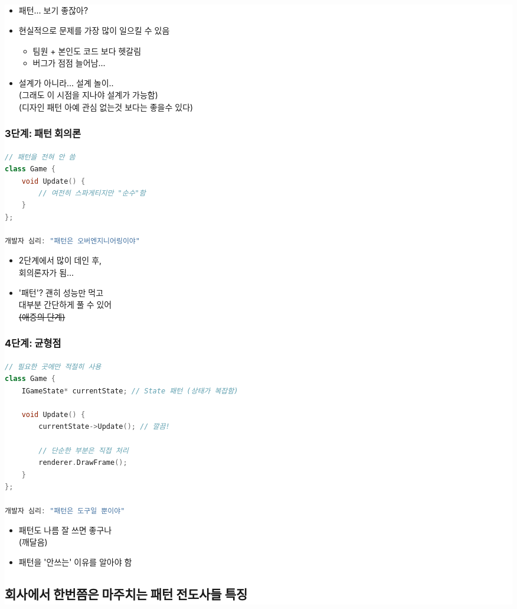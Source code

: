 - 패턴... 보기 좋잖아?<br>
- 현실적으로 문제를 가장 많이 일으킬 수 있음<br>
  - 팀원 + 본인도 코드 보다 헷갈림<br>
  - 버그가 점점 늘어남...<br>

- 설계가 아니라... 설계 놀이..<br>
  (그래도 이 시점을 지나야 설계가 가능함)<br>
  (디자인 패턴 아예 관심 없는것 보다는 좋을수 있다)<br>

### **3단계: 패턴 회의론**

```cpp
// 패턴을 전혀 안 씀
class Game {
    void Update() {
        // 여전히 스파게티지만 "순수"함
    }
};

개발자 심리: "패턴은 오버엔지니어링이야"
```

- 2단계에서 많이 데인 후,<br>
  회의론자가 됨...<br>

- '패턴'? 괜히 성능만 먹고<br>
  대부분 간단하게 풀 수 있어<br>
  ~~(애증의 단계)~~

### **4단계: 균형점**

```cpp
// 필요한 곳에만 적절히 사용
class Game {
    IGameState* currentState; // State 패턴 (상태가 복잡함)

    void Update() {
        currentState->Update(); // 깔끔!

        // 단순한 부분은 직접 처리
        renderer.DrawFrame();
    }
};

개발자 심리: "패턴은 도구일 뿐이야"
```

- 패턴도 나름 잘 쓰면 좋구나<br>
  (깨달음)<br>

- 패턴을 '안쓰는' 이유를 알아야 함<br>

## 회사에서 한번쯤은 마주치는 **패턴 전도사들 특징**
